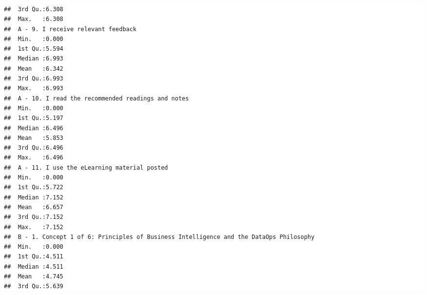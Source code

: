     ##  3rd Qu.:6.308                                          
    ##  Max.   :6.308                                          
    ##  A - 9. I receive relevant feedback
    ##  Min.   :0.000                     
    ##  1st Qu.:5.594                     
    ##  Median :6.993                     
    ##  Mean   :6.342                     
    ##  3rd Qu.:6.993                     
    ##  Max.   :6.993                     
    ##  A - 10. I read the recommended readings and notes
    ##  Min.   :0.000                                    
    ##  1st Qu.:5.197                                    
    ##  Median :6.496                                    
    ##  Mean   :5.853                                    
    ##  3rd Qu.:6.496                                    
    ##  Max.   :6.496                                    
    ##  A - 11. I use the eLearning material posted
    ##  Min.   :0.000                              
    ##  1st Qu.:5.722                              
    ##  Median :7.152                              
    ##  Mean   :6.657                              
    ##  3rd Qu.:7.152                              
    ##  Max.   :7.152                              
    ##  B - 1. Concept 1 of 6: Principles of Business Intelligence and the DataOps Philosophy
    ##  Min.   :0.000                                                                        
    ##  1st Qu.:4.511                                                                        
    ##  Median :4.511                                                                        
    ##  Mean   :4.745                                                                        
    ##  3rd Qu.:5.639                                                                        